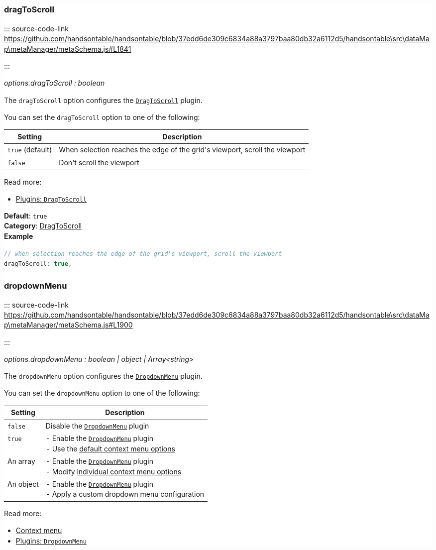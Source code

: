 
### dragToScroll
  
::: source-code-link https://github.com/handsontable/handsontable/blob/37edd6de309c6834a88a3797baa80db32a6112d5/handsontable\src\dataMap\metaManager/metaSchema.js#L1841

:::

_options.dragToScroll : boolean_

The `dragToScroll` option configures the [`DragToScroll`](@/api/dragToScroll.md) plugin.

You can set the `dragToScroll` option to one of the following:

| Setting          | Description                                                                 |
| ---------------- | --------------------------------------------------------------------------- |
| `true` (default) | When selection reaches the edge of the grid's viewport, scroll the viewport |
| `false`          | Don't scroll the viewport                                                   |

Read more:
- [Plugins: `DragToScroll`](@/api/dragToScroll.md)

**Default**: <code>true</code>  
**Category**: [DragToScroll](@/api/dragToScroll.md)  
**Example**  
```js
// when selection reaches the edge of the grid's viewport, scroll the viewport
dragToScroll: true,
```


### dropdownMenu
  
::: source-code-link https://github.com/handsontable/handsontable/blob/37edd6de309c6834a88a3797baa80db32a6112d5/handsontable\src\dataMap\metaManager/metaSchema.js#L1900

:::

_options.dropdownMenu : boolean | object | Array&lt;string&gt;_

The `dropdownMenu` option configures the [`DropdownMenu`](@/api/dropdownMenu.md) plugin.

You can set the `dropdownMenu` option to one of the following:

| Setting   | Description                                                                                                                                                                                  |
| --------- | -------------------------------------------------------------------------------------------------------------------------------------------------------------------------------------------- |
| `false`   | Disable the [`DropdownMenu`](@/api/dropdownMenu.md) plugin                                                                                                                                   |
| `true`    | - Enable the [`DropdownMenu`](@/api/dropdownMenu.md) plugin<br>- Use the [default context menu options](@/guides/accessories-and-menus/context-menu/context-menu.md#context-menu-with-default-options)    |
| An array  | - Enable the [`DropdownMenu`](@/api/dropdownMenu.md) plugin<br>- Modify [individual context menu options](@/guides/accessories-and-menus/context-menu/context-menu.md#context-menu-with-specific-options) |
| An object | - Enable the [`DropdownMenu`](@/api/dropdownMenu.md) plugin<br>- Apply a custom dropdown menu configuration                                                                                  |

Read more:
- [Context menu](@/guides/accessories-and-menus/context-menu/context-menu.md)
- [Plugins: `DropdownMenu`](@/api/dropdownMenu.md)
